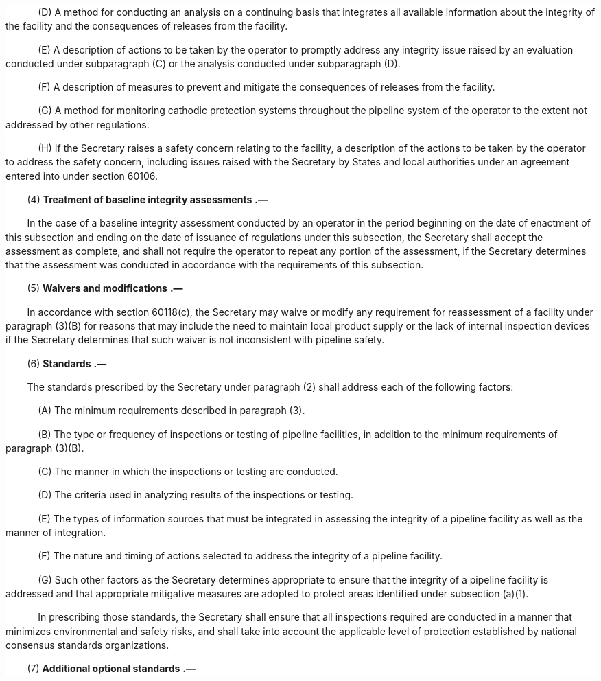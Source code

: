             (D) A method for conducting an analysis on a continuing basis that integrates all available information about the integrity of the facility and the consequences of releases from the facility.

            (E) A description of actions to be taken by the operator to promptly address any integrity issue raised by an evaluation conducted under subparagraph (C) or the analysis conducted under subparagraph (D).

            (F) A description of measures to prevent and mitigate the consequences of releases from the facility.

            (G) A method for monitoring cathodic protection systems throughout the pipeline system of the operator to the extent not addressed by other regulations.

            (H) If the Secretary raises a safety concern relating to the facility, a description of the actions to be taken by the operator to address the safety concern, including issues raised with the Secretary by States and local authorities under an agreement entered into under section 60106.

        (4)  __Treatment of baseline integrity assessments__  __.—__ 

        In the case of a baseline integrity assessment conducted by an operator in the period beginning on the date of enactment of this subsection and ending on the date of issuance of regulations under this subsection, the Secretary shall accept the assessment as complete, and shall not require the operator to repeat any portion of the assessment, if the Secretary determines that the assessment was conducted in accordance with the requirements of this subsection.

        (5)  __Waivers and modifications__  __.—__ 

        In accordance with section 60118(c), the Secretary may waive or modify any requirement for reassessment of a facility under paragraph (3)(B) for reasons that may include the need to maintain local product supply or the lack of internal inspection devices if the Secretary determines that such waiver is not inconsistent with pipeline safety.

        (6)  __Standards__  __.—__ 

        The standards prescribed by the Secretary under paragraph (2) shall address each of the following factors:

            (A) The minimum requirements described in paragraph (3).

            (B) The type or frequency of inspections or testing of pipeline facilities, in addition to the minimum requirements of paragraph (3)(B).

            (C) The manner in which the inspections or testing are conducted.

            (D) The criteria used in analyzing results of the inspections or testing.

            (E) The types of information sources that must be integrated in assessing the integrity of a pipeline facility as well as the manner of integration.

            (F) The nature and timing of actions selected to address the integrity of a pipeline facility.

            (G) Such other factors as the Secretary determines appropriate to ensure that the integrity of a pipeline facility is addressed and that appropriate mitigative measures are adopted to protect areas identified under subsection (a)(1).

            In prescribing those standards, the Secretary shall ensure that all inspections required are conducted in a manner that minimizes environmental and safety risks, and shall take into account the applicable level of protection established by national consensus standards organizations.

        (7)  __Additional optional standards__  __.—__ 
